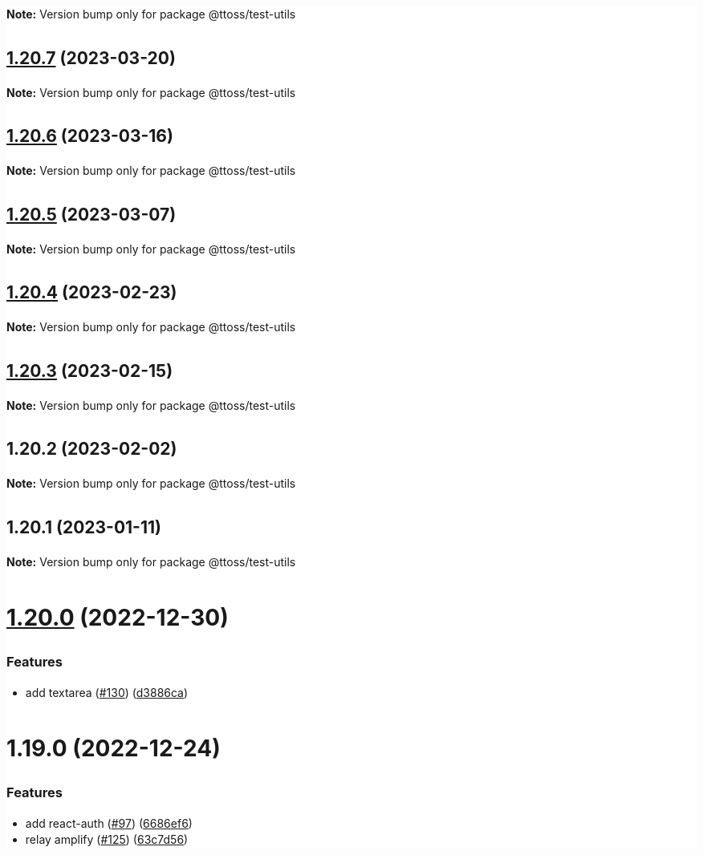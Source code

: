 **Note:** Version bump only for package @ttoss/test-utils

## [1.20.7](https://github.com/ttoss/ttoss/compare/@ttoss/test-utils@1.20.6...@ttoss/test-utils@1.20.7) (2023-03-20)

**Note:** Version bump only for package @ttoss/test-utils

## [1.20.6](https://github.com/ttoss/ttoss/compare/@ttoss/test-utils@1.20.5...@ttoss/test-utils@1.20.6) (2023-03-16)

**Note:** Version bump only for package @ttoss/test-utils

## [1.20.5](https://github.com/ttoss/ttoss/compare/@ttoss/test-utils@1.20.4...@ttoss/test-utils@1.20.5) (2023-03-07)

**Note:** Version bump only for package @ttoss/test-utils

## [1.20.4](https://github.com/ttoss/ttoss/compare/@ttoss/test-utils@1.20.3...@ttoss/test-utils@1.20.4) (2023-02-23)

**Note:** Version bump only for package @ttoss/test-utils

## [1.20.3](https://github.com/ttoss/ttoss/compare/@ttoss/test-utils@1.20.2...@ttoss/test-utils@1.20.3) (2023-02-15)

**Note:** Version bump only for package @ttoss/test-utils

## 1.20.2 (2023-02-02)

**Note:** Version bump only for package @ttoss/test-utils

## 1.20.1 (2023-01-11)

**Note:** Version bump only for package @ttoss/test-utils

# [1.20.0](https://github.com/ttoss/ttoss/compare/@ttoss/test-utils@1.19.0...@ttoss/test-utils@1.20.0) (2022-12-30)

### Features

- add textarea ([#130](https://github.com/ttoss/ttoss/issues/130)) ([d3886ca](https://github.com/ttoss/ttoss/commit/d3886cac27bdd84383d52660310682fe20dc2f84))

# 1.19.0 (2022-12-24)

### Features

- add react-auth ([#97](https://github.com/ttoss/ttoss/issues/97)) ([6686ef6](https://github.com/ttoss/ttoss/commit/6686ef6f31f2125dff3fed45aaf8b8250b4ff32c))
- relay amplify ([#125](https://github.com/ttoss/ttoss/issues/125)) ([63c7d56](https://github.com/ttoss/ttoss/commit/63c7d56477ecf8c2285f079a9f3cc9764f9ecc92))
